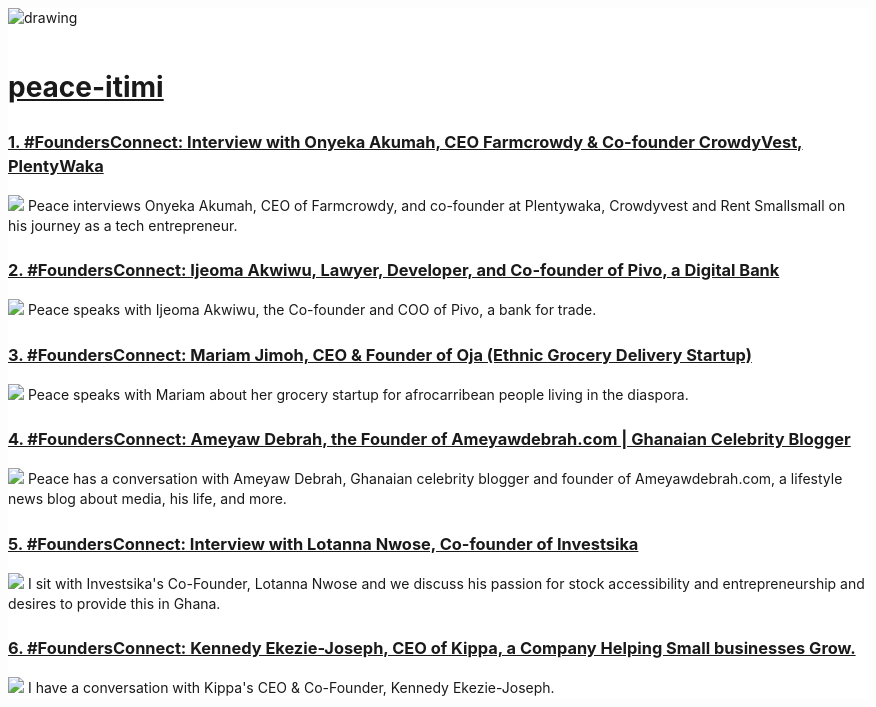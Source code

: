 <img src="https://hackernoon.com/banner-image.png" alt="drawing" width="1012"/>

# [peace-itimi](https://hackernoon.com/tagged/peace-itimi)
### [1. #FoundersConnect: Interview with Onyeka Akumah, CEO Farmcrowdy & Co-founder CrowdyVest, PlentyWaka](https://hackernoon.com/foundersconnect-interview-with-onyeka-akumah-ceo-farmcrowdy-and-co-founder-crowdyvest-plentywaka)
![](https://cdn.hackernoon.com/images/14jwr5qGazancUxcRU4AXRFZ97F3-ck93ha5.jpeg)
Peace interviews Onyeka Akumah, CEO of Farmcrowdy, and co-founder at Plentywaka, Crowdyvest and Rent Smallsmall on his journey as a tech entrepreneur.

### [2. #FoundersConnect: Ijeoma Akwiwu, Lawyer, Developer, and Co-founder of Pivo, a Digital Bank](https://hackernoon.com/foundersconnect-ijeoma-akwiwu-lawyer-developer-and-co-founder-of-pivo-a-digital-bank)
![](https://cdn.hackernoon.com/images/14jwr5qGazancUxcRU4AXRFZ97F3-5a93q9o.jpeg)
Peace speaks with Ijeoma Akwiwu, the Co-founder and COO of Pivo, a bank for trade.

### [3. #FoundersConnect: Mariam Jimoh, CEO & Founder of Oja (Ethnic Grocery Delivery Startup)](https://hackernoon.com/foundersconnect-mariam-jimoh-ceo-and-founder-of-oja-ethnic-grocery-delivery-startup)
![](https://cdn.hackernoon.com/images/14jwr5qGazancUxcRU4AXRFZ97F3-hz93qp6.jpeg)
Peace speaks with Mariam about her grocery startup for afrocarribean people living in the diaspora.

### [4. #FoundersConnect: Ameyaw Debrah, the Founder of Ameyawdebrah.com | Ghanaian Celebrity Blogger](https://hackernoon.com/foundersconnect-ameyaw-debrah-the-founder-of-ameyawdebrahcom-or-ghanaian-celebrity-blogger)
![](https://cdn.hackernoon.com/images/14jwr5qGazancUxcRU4AXRFZ97F3-8i93kns.jpeg)
Peace has a conversation with Ameyaw Debrah, Ghanaian celebrity blogger and founder of Ameyawdebrah.com, a lifestyle news blog about media, his life, and more. 

### [5. #FoundersConnect: Interview with Lotanna Nwose, Co-founder of Investsika](https://hackernoon.com/foundersconnect-interview-with-lotanna-nwose-co-founder-of-investsika)
![](https://cdn.hackernoon.com/images/14jwr5qGazancUxcRU4AXRFZ97F3-f2a3kv1.jpeg)
I sit with Investsika's Co-Founder, Lotanna Nwose and we discuss his passion for stock accessibility and entrepreneurship and desires to provide this in Ghana. 

### [6. #FoundersConnect: Kennedy Ekezie-Joseph, CEO of Kippa, a Company Helping Small businesses Grow. ](https://hackernoon.com/foundersconnect-kennedy-ekezie-joseph-ceo-of-kippa-a-company-helping-small-businesses-grow)
![](https://cdn.hackernoon.com/images/14jwr5qGazancUxcRU4AXRFZ97F3-6593nxa.jpeg)
I have a conversation with Kippa's CEO & Co-Founder, Kennedy Ekezie-Joseph.
